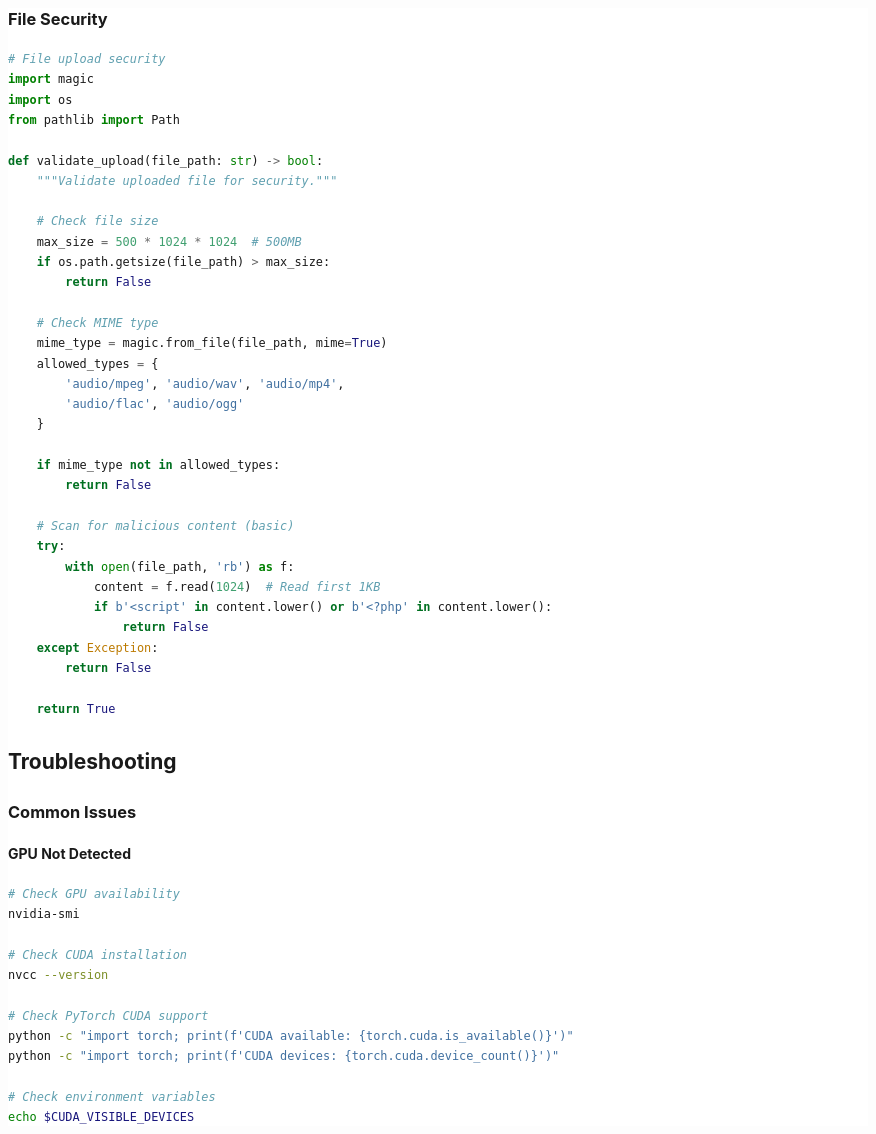 ### File Security

```python
# File upload security
import magic
import os
from pathlib import Path

def validate_upload(file_path: str) -> bool:
    """Validate uploaded file for security."""
    
    # Check file size
    max_size = 500 * 1024 * 1024  # 500MB
    if os.path.getsize(file_path) > max_size:
        return False
    
    # Check MIME type
    mime_type = magic.from_file(file_path, mime=True)
    allowed_types = {
        'audio/mpeg', 'audio/wav', 'audio/mp4', 
        'audio/flac', 'audio/ogg'
    }
    
    if mime_type not in allowed_types:
        return False
    
    # Scan for malicious content (basic)
    try:
        with open(file_path, 'rb') as f:
            content = f.read(1024)  # Read first 1KB
            if b'<script' in content.lower() or b'<?php' in content.lower():
                return False
    except Exception:
        return False
    
    return True
```

## Troubleshooting

### Common Issues

#### GPU Not Detected

```bash
# Check GPU availability
nvidia-smi

# Check CUDA installation
nvcc --version

# Check PyTorch CUDA support
python -c "import torch; print(f'CUDA available: {torch.cuda.is_available()}')"
python -c "import torch; print(f'CUDA devices: {torch.cuda.device_count()}')"

# Check environment variables
echo $CUDA_VISIBLE_DEVICES
```
